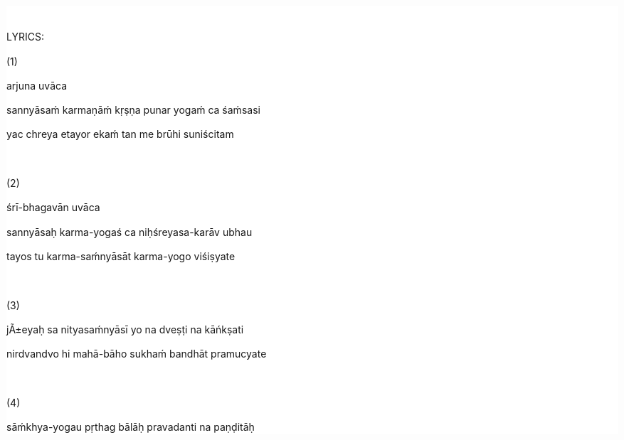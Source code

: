 








 


LYRICS:


(1)


arjuna
uvāca


sannyāsaḿ
karmaṇāḿ kṛṣṇa punar yogaḿ ca
śaḿsasi 


yac
chreya etayor ekaḿ tan me brūhi suniścitam 


 


(2)


śrī-bhagavān
uvāca


sannyāsaḥ
karma-yogaś ca niḥśreyasa-karāv ubhau 


tayos
tu karma-saḿnyāsāt karma-yogo viśiṣyate 


 


(3)


jÃ±eyaḥ
sa nityasaḿnyāsī yo na dveṣṭi na
kāńkṣati 


nirdvandvo
hi mahā-bāho sukhaḿ bandhāt pramucyate 


 


(4)


sāḿkhya-yogau
pṛthag bālāḥ pravadanti na
paṇḍitāḥ 
